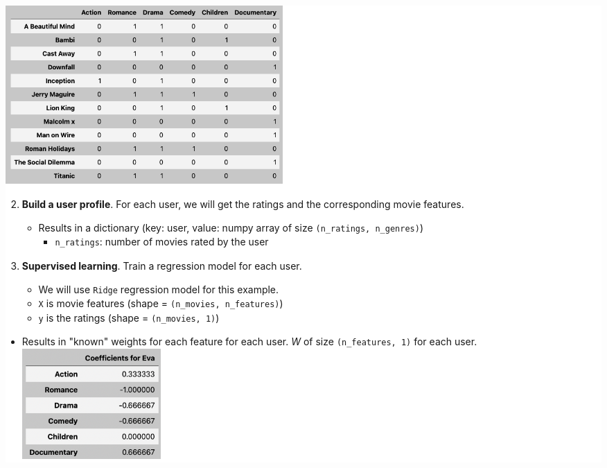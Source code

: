 <img src="../images/8_1.png" width="400">

2. **Build a user profile**. For each user, we will get the ratings and the corresponding movie features.

   - Results in a dictionary (key: user, value: numpy array of size `(n_ratings, n_genres)`)
     - `n_ratings`: number of movies rated by the user

3. **Supervised learning**. Train a regression model for each user.

   - We will use `Ridge` regression model for this example.
   - `X` is movie features (shape = `(n_movies, n_features)`)
   - `y` is the ratings (shape = `(n_movies, 1)`)

- Results in "known" weights for each feature for each user. $W$ of size `(n_features, 1)` for each user.
  <img src="../images/8_w_ex.png" width="200">
